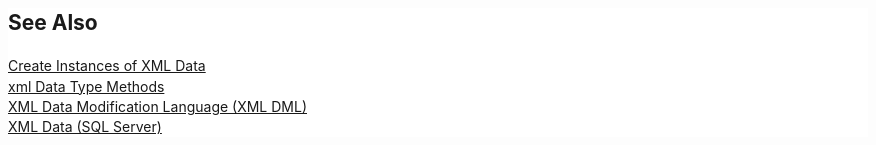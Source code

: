 ## See Also  
 [Create Instances of XML Data](../../relational-databases/xml/create-instances-of-xml-data.md)   
 [xml Data Type Methods](../../t-sql/xml/xml-data-type-methods.md)   
 [XML Data Modification Language &#40;XML DML&#41;](../../t-sql/xml/xml-data-modification-language-xml-dml.md)   
 [XML Data &#40;SQL Server&#41;](../../relational-databases/xml/xml-data-sql-server.md)  
  
  
